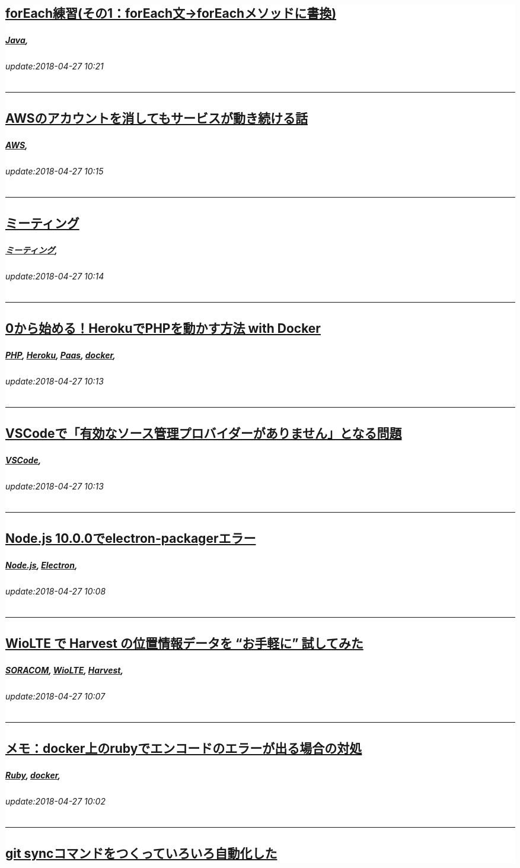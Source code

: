 ## [forEach練習(その1：forEach文→forEachメソッドに書換)](https://qiita.com/buta29/items/ddb5ad0a1164be2648de)
##### [Java](https://qiita.com/tags/Java), 
###### update:2018-04-27 10:21
---
## [AWSのアカウントを消してもサービスが動き続ける話](https://qiita.com/hiro_alt/items/2c83b02b176df93abd69)
##### [AWS](https://qiita.com/tags/AWS), 
###### update:2018-04-27 10:15
---
## [ミーティング](https://qiita.com/1sggk1/items/fa30ddf945ced2859cd2)
##### [ミーティング](https://qiita.com/tags/ミーティング), 
###### update:2018-04-27 10:14
---
## [0から始める！HerokuでPHPを動かす方法 with Docker](https://qiita.com/kyogokutaro/items/12b7f64d95450b118d47)
##### [PHP](https://qiita.com/tags/PHP), [Heroku](https://qiita.com/tags/Heroku), [Paas](https://qiita.com/tags/Paas), [docker](https://qiita.com/tags/docker), 
###### update:2018-04-27 10:13
---
## [VSCodeで「有効なソース管理プロバイダーがありません」となる問題 ](https://qiita.com/ssimic/items/a38d6ead0358bf4ef384)
##### [VSCode](https://qiita.com/tags/VSCode), 
###### update:2018-04-27 10:13
---
## [Node.js 10.0.0でelectron-packagerエラー](https://qiita.com/dojyorin/items/c06536b334f8f6c164f8)
##### [Node.js](https://qiita.com/tags/Node.js), [Electron](https://qiita.com/tags/Electron), 
###### update:2018-04-27 10:08
---
## [WioLTE で Harvest の位置情報データを “お手軽に” 試してみた](https://qiita.com/j3tm0t0/items/35a0f34396e94ac240c0)
##### [SORACOM](https://qiita.com/tags/SORACOM), [WioLTE](https://qiita.com/tags/WioLTE), [Harvest](https://qiita.com/tags/Harvest), 
###### update:2018-04-27 10:07
---
## [メモ：docker上のrubyでエンコードのエラーが出る場合の対処](https://qiita.com/shouta-dev/items/c8a03c98ad13842106e2)
##### [Ruby](https://qiita.com/tags/Ruby), [docker](https://qiita.com/tags/docker), 
###### update:2018-04-27 10:02
---
## [git syncコマンドをつくっていろいろ自動化した](https://qiita.com/Pegasus204/items/b26ed8cf164b7d9434c4)